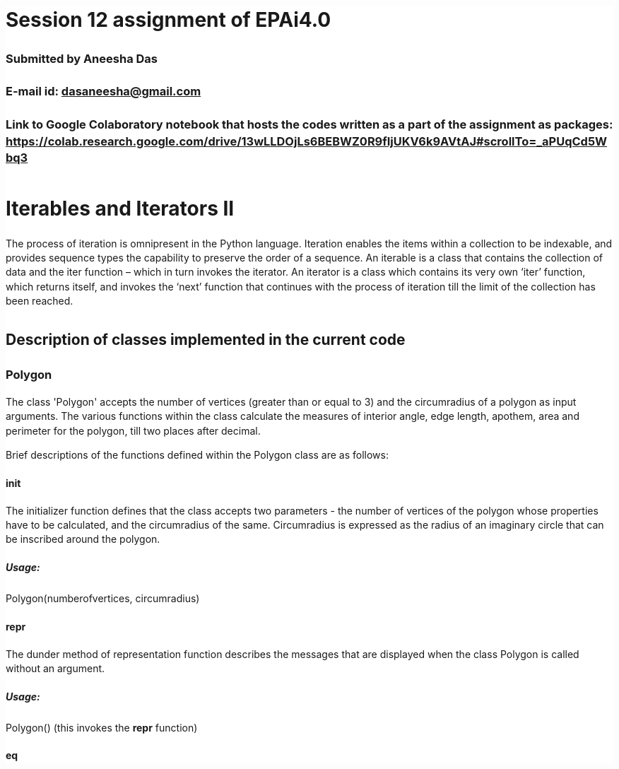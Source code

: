 # Session 12 assignment of EPAi4.0
### Submitted by Aneesha Das
### E-mail id: dasaneesha@gmail.com

### Link to Google Colaboratory notebook that hosts the codes written as a part of the assignment as packages:  https://colab.research.google.com/drive/13wLLDOjLs6BEBWZ0R9fIjUKV6k9AVtAJ#scrollTo=_aPUqCd5Wbq3


# Iterables and Iterators II

The process of iteration is omnipresent in the Python language. Iteration enables the items within a collection to be indexable, and provides sequence types the capability to preserve the order of a sequence. An iterable is a class that contains the collection of data and the iter function – which in turn invokes the iterator. An iterator is a class which contains its very own ‘iter’ function, which returns itself, and invokes the ‘next’ function that continues with the process of iteration till the limit of the collection has been reached.

## Description of classes implemented in the current code

### Polygon

The class 'Polygon' accepts the number of vertices (greater than or equal to 3) and the circumradius of a polygon as input arguments. The various functions within the class calculate the measures of interior angle, edge length, apothem, area and perimeter for the polygon, till two places after decimal. 

Brief descriptions of the functions defined within the Polygon class are as follows:

#### __init__

The initializer function defines that the class accepts two parameters - the number of vertices  of the polygon whose properties have to be calculated, and the circumradius of the same. Circumradius is expressed as the radius of an imaginary circle that can be inscribed around the polygon.

##### Usage:
Polygon(numberofvertices, circumradius)

#### __repr__

The dunder method of representation function describes the messages that are displayed when the class Polygon is called without an argument.

##### Usage:
Polygon() (this invokes the __repr__ function)

#### __eq__
